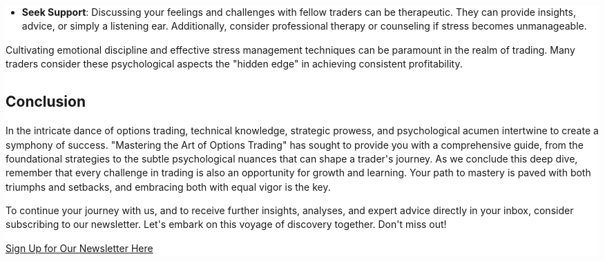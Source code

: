   - **Seek Support**: Discussing your feelings and challenges with fellow traders can be therapeutic. They can provide insights, advice, or simply a listening ear. Additionally, consider professional therapy or counseling if stress becomes unmanageable.

Cultivating emotional discipline and effective stress management techniques can be paramount in the realm of trading. Many traders consider these psychological aspects the "hidden edge" in achieving consistent profitability.

## Conclusion

In the intricate dance of options trading, technical knowledge, strategic prowess, and psychological acumen intertwine to create a symphony of success. "Mastering the Art of Options Trading" has sought to provide you with a comprehensive guide, from the foundational strategies to the subtle psychological nuances that can shape a trader's journey. As we conclude this deep dive, remember that every challenge in trading is also an opportunity for growth and learning. Your path to mastery is paved with both triumphs and setbacks, and embracing both with equal vigor is the key.

To continue your journey with us, and to receive further insights, analyses, and expert advice directly in your inbox, consider subscribing to our newsletter. Let's embark on this voyage of discovery together. Don't miss out!

[Sign Up for Our Newsletter Here](#newsletter-link)
